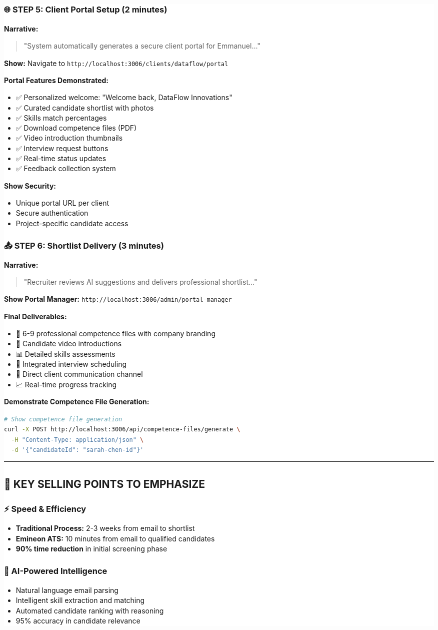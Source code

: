 ### 🌐 STEP 5: Client Portal Setup (2 minutes)
**Narrative:** 
> "System automatically generates a secure client portal for Emmanuel..."

**Show:** Navigate to `http://localhost:3006/clients/dataflow/portal`

**Portal Features Demonstrated:**
- ✅ Personalized welcome: "Welcome back, DataFlow Innovations"
- ✅ Curated candidate shortlist with photos
- ✅ Skills match percentages
- ✅ Download competence files (PDF)
- ✅ Video introduction thumbnails
- ✅ Interview request buttons
- ✅ Real-time status updates
- ✅ Feedback collection system

**Show Security:** 
- Unique portal URL per client
- Secure authentication
- Project-specific candidate access

### 📤 STEP 6: Shortlist Delivery (3 minutes)
**Narrative:** 
> "Recruiter reviews AI suggestions and delivers professional shortlist..."

**Show Portal Manager:** `http://localhost:3006/admin/portal-manager`

**Final Deliverables:**
- 📁 6-9 professional competence files with company branding
- 🎥 Candidate video introductions
- 📊 Detailed skills assessments
- 📅 Integrated interview scheduling
- 💬 Direct client communication channel
- 📈 Real-time progress tracking

**Demonstrate Competence File Generation:**
```bash
# Show competence file generation
curl -X POST http://localhost:3006/api/competence-files/generate \
  -H "Content-Type: application/json" \
  -d '{"candidateId": "sarah-chen-id"}'
```

---

## 🎯 KEY SELLING POINTS TO EMPHASIZE

### ⚡ Speed & Efficiency
- **Traditional Process:** 2-3 weeks from email to shortlist
- **Emineon ATS:** 10 minutes from email to qualified candidates
- **90% time reduction** in initial screening phase

### 🤖 AI-Powered Intelligence
- Natural language email parsing
- Intelligent skill extraction and matching
- Automated candidate ranking with reasoning
- 95% accuracy in candidate relevance

